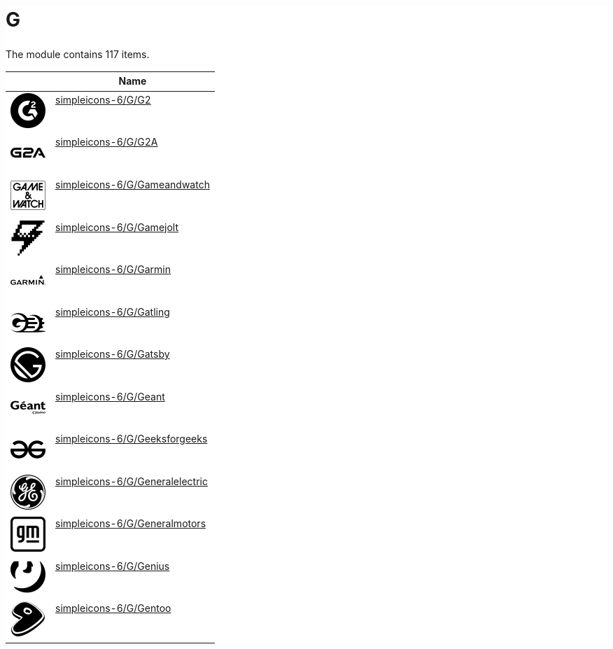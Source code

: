 # G

The module contains 117 items.



| |Name|
|:---:|---|
| ![illustration of simpleicons-6/G/G2](../../simpleicons-6/G/G2.png) | [simpleicons-6/G/G2](../../simpleicons-6/G/G2.md) |
| ![illustration of simpleicons-6/G/G2A](../../simpleicons-6/G/G2A.png) | [simpleicons-6/G/G2A](../../simpleicons-6/G/G2A.md) |
| ![illustration of simpleicons-6/G/Gameandwatch](../../simpleicons-6/G/Gameandwatch.png) | [simpleicons-6/G/Gameandwatch](../../simpleicons-6/G/Gameandwatch.md) |
| ![illustration of simpleicons-6/G/Gamejolt](../../simpleicons-6/G/Gamejolt.png) | [simpleicons-6/G/Gamejolt](../../simpleicons-6/G/Gamejolt.md) |
| ![illustration of simpleicons-6/G/Garmin](../../simpleicons-6/G/Garmin.png) | [simpleicons-6/G/Garmin](../../simpleicons-6/G/Garmin.md) |
| ![illustration of simpleicons-6/G/Gatling](../../simpleicons-6/G/Gatling.png) | [simpleicons-6/G/Gatling](../../simpleicons-6/G/Gatling.md) |
| ![illustration of simpleicons-6/G/Gatsby](../../simpleicons-6/G/Gatsby.png) | [simpleicons-6/G/Gatsby](../../simpleicons-6/G/Gatsby.md) |
| ![illustration of simpleicons-6/G/Geant](../../simpleicons-6/G/Geant.png) | [simpleicons-6/G/Geant](../../simpleicons-6/G/Geant.md) |
| ![illustration of simpleicons-6/G/Geeksforgeeks](../../simpleicons-6/G/Geeksforgeeks.png) | [simpleicons-6/G/Geeksforgeeks](../../simpleicons-6/G/Geeksforgeeks.md) |
| ![illustration of simpleicons-6/G/Generalelectric](../../simpleicons-6/G/Generalelectric.png) | [simpleicons-6/G/Generalelectric](../../simpleicons-6/G/Generalelectric.md) |
| ![illustration of simpleicons-6/G/Generalmotors](../../simpleicons-6/G/Generalmotors.png) | [simpleicons-6/G/Generalmotors](../../simpleicons-6/G/Generalmotors.md) |
| ![illustration of simpleicons-6/G/Genius](../../simpleicons-6/G/Genius.png) | [simpleicons-6/G/Genius](../../simpleicons-6/G/Genius.md) |
| ![illustration of simpleicons-6/G/Gentoo](../../simpleicons-6/G/Gentoo.png) | [simpleicons-6/G/Gentoo](../../simpleicons-6/G/Gentoo.md) |